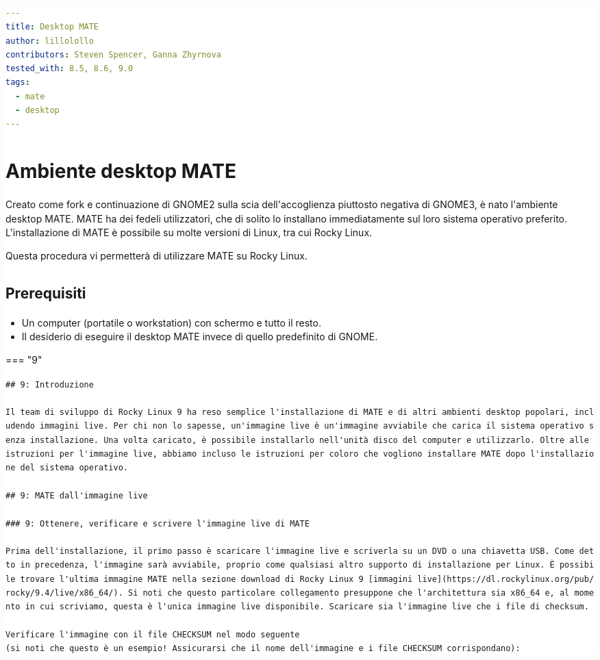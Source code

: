 ```yaml
---
title: Desktop MATE
author: lillolollo
contributors: Steven Spencer, Ganna Zhyrnova
tested_with: 8.5, 8.6, 9.0
tags:
  - mate
  - desktop
---
```


# Ambiente desktop MATE

Creato come fork e continuazione di GNOME2 sulla scia dell'accoglienza piuttosto negativa di GNOME3, è nato l'ambiente desktop MATE. MATE ha dei fedeli utilizzatori, che di solito lo installano immediatamente sul loro sistema operativo preferito. L'installazione di MATE è possibile su molte versioni di Linux, tra cui Rocky Linux.

Questa procedura vi permetterà di utilizzare MATE su Rocky Linux.

## Prerequisiti

* Un computer (portatile o workstation) con schermo e tutto il resto.
* Il desiderio di eseguire il desktop MATE invece di quello predefinito di GNOME.

=== "9"

    ## 9: Introduzione 
    
    Il team di sviluppo di Rocky Linux 9 ha reso semplice l'installazione di MATE e di altri ambienti desktop popolari, includendo immagini live. Per chi non lo sapesse, un'immagine live è un'immagine avviabile che carica il sistema operativo senza installazione. Una volta caricato, è possibile installarlo nell'unità disco del computer e utilizzarlo. Oltre alle istruzioni per l'immagine live, abbiamo incluso le istruzioni per coloro che vogliono installare MATE dopo l'installazione del sistema operativo.
    
    ## 9: MATE dall'immagine live
    
    ### 9: Ottenere, verificare e scrivere l'immagine live di MATE
    
    Prima dell'installazione, il primo passo è scaricare l'immagine live e scriverla su un DVD o una chiavetta USB. Come detto in precedenza, l'immagine sarà avviabile, proprio come qualsiasi altro supporto di installazione per Linux. È possibile trovare l'ultima immagine MATE nella sezione download di Rocky Linux 9 [immagini live](https://dl.rockylinux.org/pub/rocky/9.4/live/x86_64/). Si noti che questo particolare collegamento presuppone che l'architettura sia x86_64 e, al momento in cui scriviamo, questa è l'unica immagine live disponibile. Scaricare sia l'immagine live che i file di checksum. 
    
    Verificare l'immagine con il file CHECKSUM nel modo seguente 
    (si noti che questo è un esempio! Assicurarsi che il nome dell'immagine e i file CHECKSUM corrispondano):
